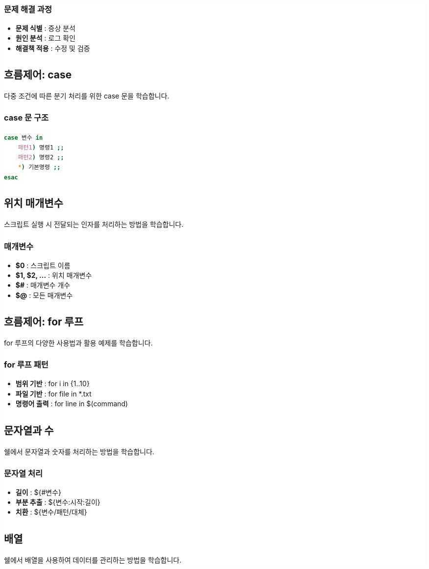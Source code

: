 ### 문제 해결 과정
* **문제 식별** : 증상 분석
* **원인 분석** : 로그 확인
* **해결책 적용** : 수정 및 검증

## 흐름제어: case

다중 조건에 따른 분기 처리를 위한 case 문을 학습합니다.

### case 문 구조
```bash
case 변수 in
    패턴1) 명령1 ;;
    패턴2) 명령2 ;;
    *) 기본명령 ;;
esac
```

## 위치 매개변수

스크립트 실행 시 전달되는 인자를 처리하는 방법을 학습합니다.

### 매개변수
* **$0** : 스크립트 이름
* **$1, $2, ...** : 위치 매개변수
* **$#** : 매개변수 개수
* **$@** : 모든 매개변수

## 흐름제어: for 루프

for 루프의 다양한 사용법과 활용 예제를 학습합니다.

### for 루프 패턴
* **범위 기반** : for i in {1..10}
* **파일 기반** : for file in *.txt
* **명령어 출력** : for line in $(command)

## 문자열과 수

쉘에서 문자열과 숫자를 처리하는 방법을 학습합니다.

### 문자열 처리
* **길이** : ${#변수}
* **부분 추출** : ${변수:시작:길이}
* **치환** : ${변수/패턴/대체}

## 배열

쉘에서 배열을 사용하여 데이터를 관리하는 방법을 학습합니다.
